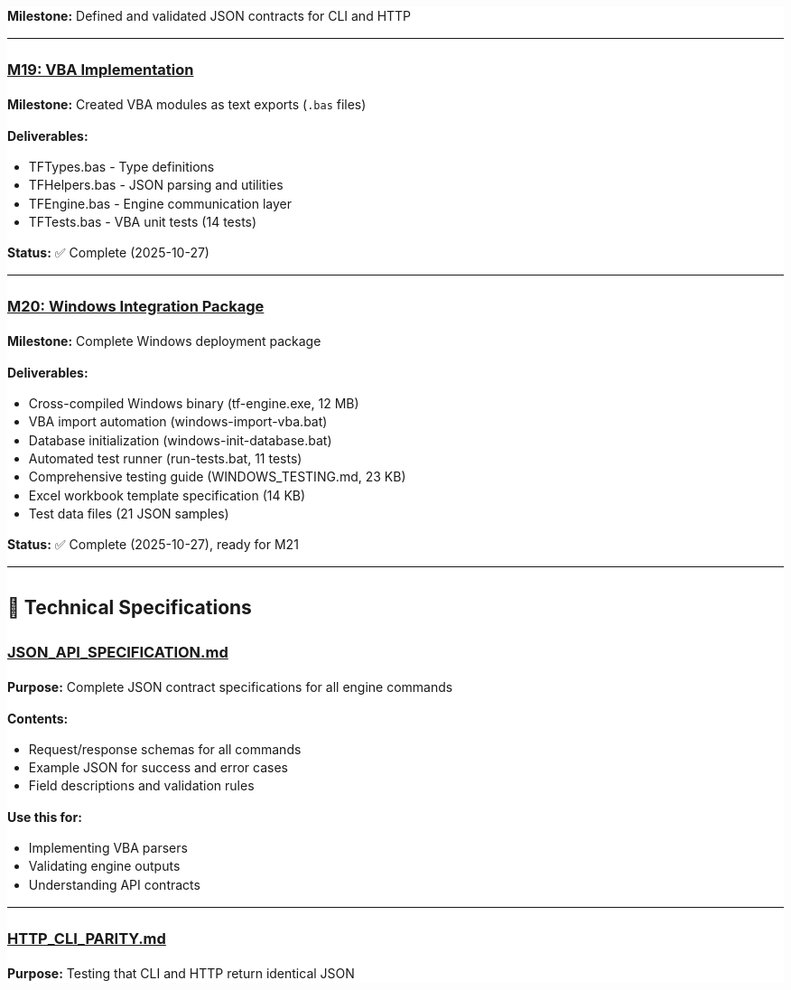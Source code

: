 **Milestone:** Defined and validated JSON contracts for CLI and HTTP

---

### [M19: VBA Implementation](milestones/M19_COMPLETION_SUMMARY.md)
**Milestone:** Created VBA modules as text exports (`.bas` files)

**Deliverables:**
- TFTypes.bas - Type definitions
- TFHelpers.bas - JSON parsing and utilities
- TFEngine.bas - Engine communication layer
- TFTests.bas - VBA unit tests (14 tests)

**Status:** ✅ Complete (2025-10-27)

---

### [M20: Windows Integration Package](milestones/M20_COMPLETION_SUMMARY.md)
**Milestone:** Complete Windows deployment package

**Deliverables:**
- Cross-compiled Windows binary (tf-engine.exe, 12 MB)
- VBA import automation (windows-import-vba.bat)
- Database initialization (windows-init-database.bat)
- Automated test runner (run-tests.bat, 11 tests)
- Comprehensive testing guide (WINDOWS_TESTING.md, 23 KB)
- Excel workbook template specification (14 KB)
- Test data files (21 JSON samples)

**Status:** ✅ Complete (2025-10-27), ready for M21

---

## 🔧 Technical Specifications

### [JSON_API_SPECIFICATION.md](json-schemas/JSON_API_SPECIFICATION.md)
**Purpose:** Complete JSON contract specifications for all engine commands

**Contents:**
- Request/response schemas for all commands
- Example JSON for success and error cases
- Field descriptions and validation rules

**Use this for:**
- Implementing VBA parsers
- Validating engine outputs
- Understanding API contracts

---

### [HTTP_CLI_PARITY.md](HTTP_CLI_PARITY.md)
**Purpose:** Testing that CLI and HTTP return identical JSON
